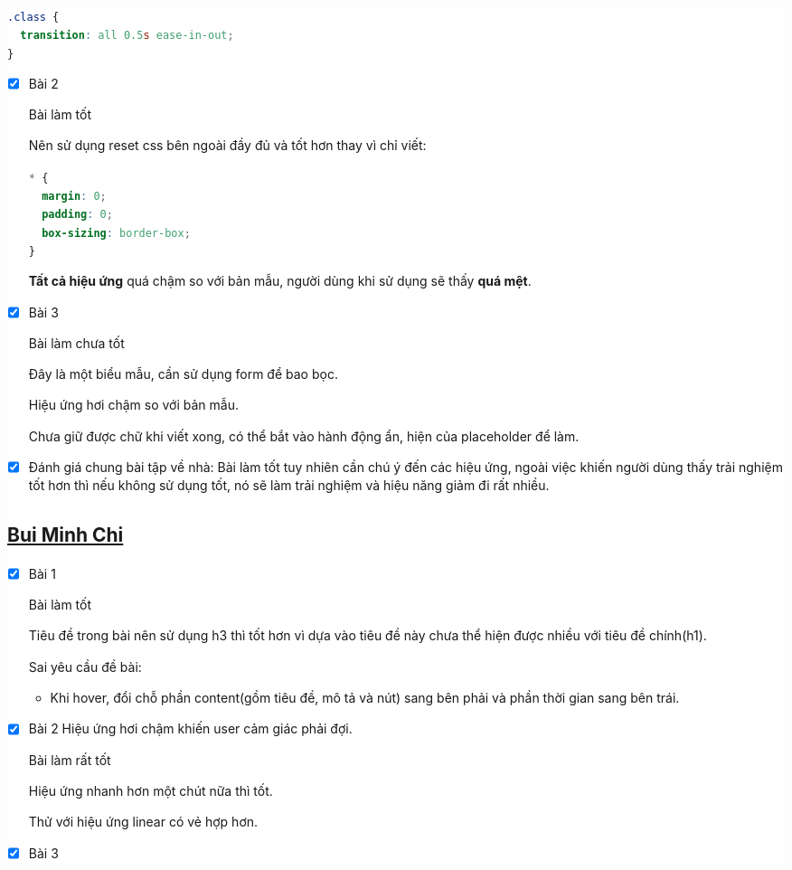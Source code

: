   ```css
  .class {
    transition: all 0.5s ease-in-out;
  }
  ```

- [x] Bài 2

  Bài làm tốt

  Nên sử dụng reset css bên ngoài đầy đủ và tốt hơn thay vì chỉ viết:

  ```css
  * {
    margin: 0;
    padding: 0;
    box-sizing: border-box;
  }
  ```

  **Tất cả hiệu ứng** quá chậm so với bản mẫu, người dùng khi sử dụng sẽ thấy **quá mệt**.

- [x] Bài 3

  Bài làm chưa tốt

  Đây là một biểu mẫu, cần sử dụng form để bao bọc.

  Hiệu ứng hơi chậm so với bản mẫu.

  Chưa giữ được chữ khi viết xong, có thể bắt vào hành động ẩn, hiện của placeholder để làm.

- [x] Đánh giá chung bài tập về nhà: Bài làm tốt tuy nhiên cần chú ý đến các hiệu ứng, ngoài việc khiến người dùng thấy trải nghiệm tốt hơn thì nếu không sử dụng tốt, nó sẽ làm trải nghiệm và hiệu năng giảm đi rất nhiều.

## [Bui Minh Chi](https://ronbanh549.github.io/f8-fullstack-k5/Day-9/bai1.html)

- [x] Bài 1

  Bài làm tốt

  Tiêu đề trong bài nên sử dụng h3 thì tốt hơn vì dựa vào tiêu đề này chưa thể hiện được nhiều với tiêu đề chính(h1).

  Sai yêu cầu đề bài:

  - Khi hover, đổi chỗ phần content(gồm tiêu đề, mô tả và nút) sang bên phải và phần thời gian sang bên trái.

- [x] Bài 2 Hiệu ứng hơi chậm khiến user cảm giác phải đợi.

  Bài làm rất tốt

  Hiệu ứng nhanh hơn một chút nữa thì tốt.

  Thử với hiệu ứng linear có vẻ hợp hơn.

- [x] Bài 3
